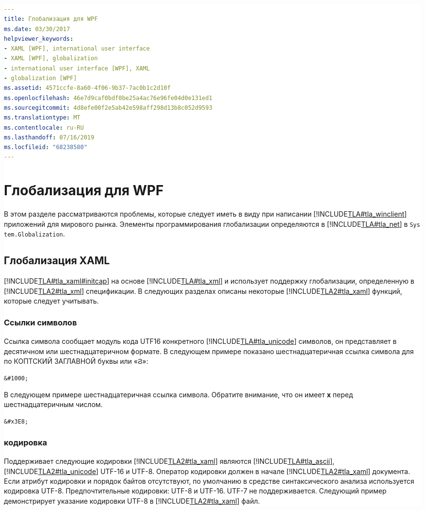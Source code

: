 ```yaml
---
title: Глобализация для WPF
ms.date: 03/30/2017
helpviewer_keywords:
- XAML [WPF], international user interface
- XAML [WPF], globalization
- international user interface [WPF], XAML
- globalization [WPF]
ms.assetid: 4571ccfe-8a60-4f06-9b37-7ac0b1c2d10f
ms.openlocfilehash: 46e7d9caf0bdf0be25a4ac76e96fe04d0e131ed1
ms.sourcegitcommit: 4d8efe00f2e5ab42e598aff298d13b8c052d9593
ms.translationtype: MT
ms.contentlocale: ru-RU
ms.lasthandoff: 07/16/2019
ms.locfileid: "68238580"
---
```

# <a name="globalization-for-wpf"></a>Глобализация для WPF
В этом разделе рассматриваются проблемы, которые следует иметь в виду при написании [!INCLUDE[TLA#tla_winclient](../../../../includes/tlasharptla-winclient-md.md)] приложений для мирового рынка. Элементы программирования глобализации определяются в [!INCLUDE[TLA#tla_net](../../../../includes/tlasharptla-net-md.md)] в `System.Globalization`.

<a name="xaml_globalization"></a>
## <a name="xaml-globalization"></a>Глобализация XAML
 [!INCLUDE[TLA#tla_xaml#initcap](../../../../includes/tlasharptla-xamlsharpinitcap-md.md)] на основе [!INCLUDE[TLA#tla_xml](../../../../includes/tlasharptla-xml-md.md)] и использует поддержку глобализации, определенную в [!INCLUDE[TLA2#tla_xml](../../../../includes/tla2sharptla-xml-md.md)] спецификации. В следующих разделах описаны некоторые [!INCLUDE[TLA2#tla_xaml](../../../../includes/tla2sharptla-xaml-md.md)] функций, которые следует учитывать.

<a name="char_reference"></a>
### <a name="character-references"></a>Ссылки символов
Ссылка символа сообщает модуль кода UTF16 конкретного [!INCLUDE[TLA#tla_unicode](../../../../includes/tlasharptla-unicode-md.md)] символов, он представляет в десятичном или шестнадцатеричном формате. В следующем примере показано шестнадцатеричная ссылка символа для по КОПТСКИЙ ЗАГЛАВНОЙ буквы или «Ϩ»:

```
&#1000;
```

В следующем примере шестнадцатеричная ссылка символа. Обратите внимание, что он имеет **x** перед шестнадцатеричным числом.

```
&#x3E8;
```

<a name="encoding"></a>
### <a name="encoding"></a>кодировка
 Поддерживает следующие кодировки [!INCLUDE[TLA2#tla_xaml](../../../../includes/tla2sharptla-xaml-md.md)] являются [!INCLUDE[TLA#tla_ascii](../../../../includes/tlasharptla-ascii-md.md)], [!INCLUDE[TLA2#tla_unicode](../../../../includes/tla2sharptla-unicode-md.md)] UTF-16 и UTF-8. Оператор кодировки должен в начале [!INCLUDE[TLA2#tla_xaml](../../../../includes/tla2sharptla-xaml-md.md)] документа. Если атрибут кодировки и порядок байтов отсутствуют, по умолчанию в средстве синтаксического анализа используется кодировка UTF-8. Предпочтительные кодировки: UTF-8 и UTF-16. UTF-7 не поддерживается. Следующий пример демонстрирует указание кодировки UTF-8 в [!INCLUDE[TLA2#tla_xaml](../../../../includes/tla2sharptla-xaml-md.md)] файл.
